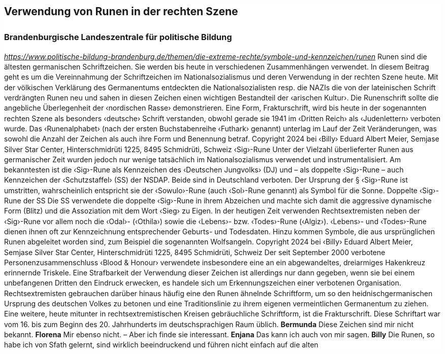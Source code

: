 ## Verwendung von Runen in der rechten Szene
### Brandenburgische Landeszentrale für politische Bildung
_https://www.politische-bildung-brandenburg.de/themen/die-extreme-rechte/symbole-und-kennzeichen/runen_ Runen sind die ältesten germanischen Schriftzeichen. Sie werden bis heute in verschiedenen Zusammenhängen verwendet. In diesem Beitrag geht es um die Vereinnahmung der Schriftzeichen im Nationalsozialismus und deren Verwendung in der rechten Szene heute. Mit der völkischen Verklärung des Germanentums entdeckten die Nationalsozialisten resp. die NAZIs die von der lateinischen Schrift verdrängten Runen neu und sahen in diesen Zeichen einen wichtigen Bestandteil der ‹arischen Kultur›. Die Runenschrift sollte die angebliche Überlegenheit der ‹nordischen Rasse› demonstrieren. Eine Form, Frakturschrift, wird bis heute in der sogenannten rechten Szene als besonders ‹deutsche› Schrift verstanden, obwohl gerade sie 1941 im ‹Dritten Reich› als ‹Judenlettern› verboten wurde.
Das ‹Runenalphabet› (nach der ersten Buchstabenreihe ‹Futhark› genannt) unterlag im Lauf der Zeit Veränderungen, was sowohl die Anzahl der Zeichen als auch ihre Form und Benennung betraf.
Copyright 2024 bei ‹Billy› Eduard Albert Meier, Semjase Silver Star Center, Hinterschmidrüti 1225, 8495 Schmidrüti, Schweiz ‹Sig›-Rune Unter der Vielzahl überlieferter Runen aus germanischer Zeit wurden jedoch nur wenige tatsächlich im Nationalsozialismus verwendet und instrumentalisiert. Am bekanntesten ist die ‹Sig›-Rune als Kennzeichen des ‹Deutschen Jungvolks› (DJ) und – als doppelte ‹Sig›-Rune – auch Kennzeichen der ‹Schutzstaffel› (SS) der NSDAP. Beide sind in Deutschland verboten.
Der Ursprung der § ‹Sig›-Rune ist umstritten, wahrscheinlich entspricht sie der ‹Sowulo›-Rune (auch ‹Sol›-Rune genannt) als Symbol für die Sonne. Doppelte ‹Sig›-Rune der SS Die SS verwendete die doppelte ‹Sig›-Rune in ihrem Abzeichen und machte sich damit die aggressive dynamische Form (Blitz) und die Assoziation mit dem Wort ‹Sieg› zu Eigen.
In der heutigen Zeit verwenden Rechtsextremisten neben der ‹Sig›-Rune vor allem noch die ‹Odal›- (‹Othila›) sowie die ‹Lebens›- bzw. ‹Todes›-Rune (‹Algiz›). ‹Lebens›- und ‹Todes›-Rune dienen ihnen oft zur Kennzeichnung entsprechender Geburts- und Todesdaten. Hinzu kommen Symbole, die aus ursprünglichen Runen abgeleitet worden sind, zum Beispiel die sogenannten Wolfsangeln.
Copyright 2024 bei ‹Billy› Eduard Albert Meier, Semjase Silver Star Center, Hinterschmidrüti 1225, 8495 Schmidrüti, Schweiz Der seit September 2000 verbotene Personenzusammenschluss ‹Blood & Honour› verwendete insbesondere eine an ein abgewandeltes, dreiarmiges Hakenkreuz erinnernde Triskele.
Eine Strafbarkeit der Verwendung dieser Zeichen ist allerdings nur dann gegeben, wenn sie bei einem unbefangenen Dritten den Eindruck erwecken, es handele sich um Erkennungszeichen einer verbotenen Organisation.
Rechtsextremisten gebrauchen darüber hinaus häufig eine den Runen ähnelnde Schriftform, um so den heidnischgermanischen Ursprung des deutschen Volkes zu betonen und eine Traditionslinie zu ihrem eigenen vermeintlichen Germanentum zu ziehen.
Eine weitere, heute mitunter in rechtsextremistischen Kreisen gebräuchliche Schriftform, ist die Frakturschrift. Diese Schriftart war vom 16. bis zum Beginn des 20. Jahrhunderts im deutschsprachigen Raum üblich.
**Bermunda** Diese Zeichen sind mir nicht bekannt.
**Florena** Mir ebenso nicht. – Aber ich finde sie interessant.
**Enjana** Das kann ich auch von mir sagen.
**Billy** Die Runen, so habe ich von Sfath gelernt, sind wirklich beeindruckend und führen nicht einfach auf die alten